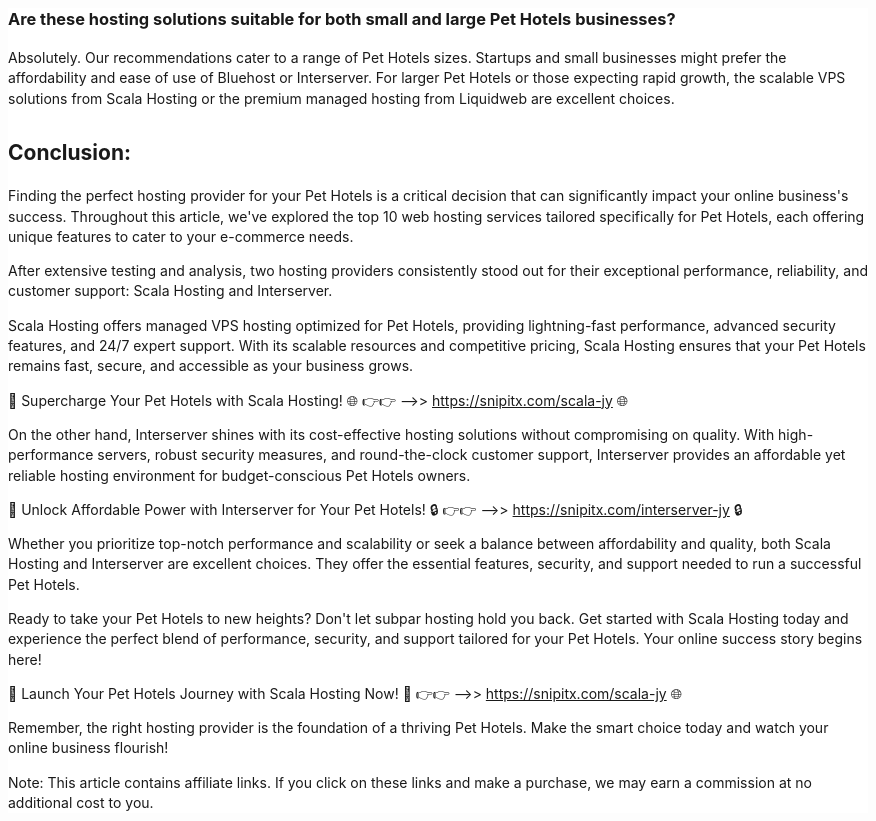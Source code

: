 ### Are these hosting solutions suitable for both small and large Pet Hotels businesses? 
Absolutely. Our recommendations cater to a range of Pet Hotels sizes. Startups and small businesses might prefer the affordability and ease of use of Bluehost or Interserver. For larger Pet Hotels or those expecting rapid growth, the scalable VPS solutions from Scala Hosting or the premium managed hosting from Liquidweb are excellent choices.

## Conclusion:

Finding the perfect hosting provider for your Pet Hotels is a critical decision that can significantly impact your online business's success. Throughout this article, we've explored the top 10 web hosting services tailored specifically for Pet Hotels, each offering unique features to cater to your e-commerce needs.

After extensive testing and analysis, two hosting providers consistently stood out for their exceptional performance, reliability, and customer support: Scala Hosting and Interserver.

Scala Hosting offers managed VPS hosting optimized for Pet Hotels, providing lightning-fast performance, advanced security features, and 24/7 expert support. With its scalable resources and competitive pricing, Scala Hosting ensures that your Pet Hotels remains fast, secure, and accessible as your business grows.

🚀 Supercharge Your Pet Hotels with Scala Hosting! 🌐
👉👉 -->> https://snipitx.com/scala-jy 🌐

On the other hand, Interserver shines with its cost-effective hosting solutions without compromising on quality. With high-performance servers, robust security measures, and round-the-clock customer support, Interserver provides an affordable yet reliable hosting environment for budget-conscious Pet Hotels owners.

💸 Unlock Affordable Power with Interserver for Your Pet Hotels! 🔒
👉👉 -->> https://snipitx.com/interserver-jy 🔒

Whether you prioritize top-notch performance and scalability or seek a balance between affordability and quality, both Scala Hosting and Interserver are excellent choices. They offer the essential features, security, and support needed to run a successful Pet Hotels.

Ready to take your Pet Hotels to new heights? Don't let subpar hosting hold you back. Get started with Scala Hosting today and experience the perfect blend of performance, security, and support tailored for your Pet Hotels. Your online success story begins here!

🚀 Launch Your Pet Hotels Journey with Scala Hosting Now! 🌟
👉👉 -->> https://snipitx.com/scala-jy 🌐

Remember, the right hosting provider is the foundation of a thriving Pet Hotels. Make the smart choice today and watch your online business flourish!

Note: This article contains affiliate links. If you click on these links and make a purchase, we may earn a commission at no additional cost to you.